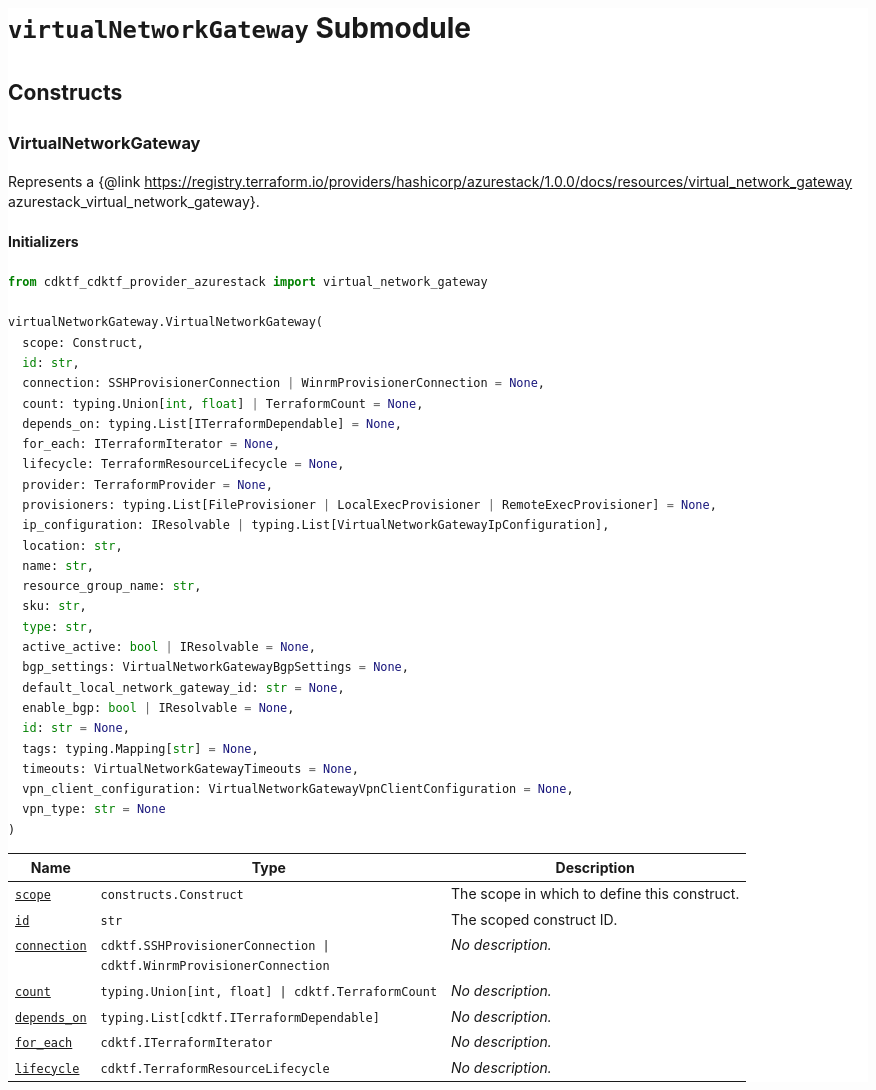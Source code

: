 # `virtualNetworkGateway` Submodule <a name="`virtualNetworkGateway` Submodule" id="@cdktf/provider-azurestack.virtualNetworkGateway"></a>

## Constructs <a name="Constructs" id="Constructs"></a>

### VirtualNetworkGateway <a name="VirtualNetworkGateway" id="@cdktf/provider-azurestack.virtualNetworkGateway.VirtualNetworkGateway"></a>

Represents a {@link https://registry.terraform.io/providers/hashicorp/azurestack/1.0.0/docs/resources/virtual_network_gateway azurestack_virtual_network_gateway}.

#### Initializers <a name="Initializers" id="@cdktf/provider-azurestack.virtualNetworkGateway.VirtualNetworkGateway.Initializer"></a>

```python
from cdktf_cdktf_provider_azurestack import virtual_network_gateway

virtualNetworkGateway.VirtualNetworkGateway(
  scope: Construct,
  id: str,
  connection: SSHProvisionerConnection | WinrmProvisionerConnection = None,
  count: typing.Union[int, float] | TerraformCount = None,
  depends_on: typing.List[ITerraformDependable] = None,
  for_each: ITerraformIterator = None,
  lifecycle: TerraformResourceLifecycle = None,
  provider: TerraformProvider = None,
  provisioners: typing.List[FileProvisioner | LocalExecProvisioner | RemoteExecProvisioner] = None,
  ip_configuration: IResolvable | typing.List[VirtualNetworkGatewayIpConfiguration],
  location: str,
  name: str,
  resource_group_name: str,
  sku: str,
  type: str,
  active_active: bool | IResolvable = None,
  bgp_settings: VirtualNetworkGatewayBgpSettings = None,
  default_local_network_gateway_id: str = None,
  enable_bgp: bool | IResolvable = None,
  id: str = None,
  tags: typing.Mapping[str] = None,
  timeouts: VirtualNetworkGatewayTimeouts = None,
  vpn_client_configuration: VirtualNetworkGatewayVpnClientConfiguration = None,
  vpn_type: str = None
)
```

| **Name** | **Type** | **Description** |
| --- | --- | --- |
| <code><a href="#@cdktf/provider-azurestack.virtualNetworkGateway.VirtualNetworkGateway.Initializer.parameter.scope">scope</a></code> | <code>constructs.Construct</code> | The scope in which to define this construct. |
| <code><a href="#@cdktf/provider-azurestack.virtualNetworkGateway.VirtualNetworkGateway.Initializer.parameter.id">id</a></code> | <code>str</code> | The scoped construct ID. |
| <code><a href="#@cdktf/provider-azurestack.virtualNetworkGateway.VirtualNetworkGateway.Initializer.parameter.connection">connection</a></code> | <code>cdktf.SSHProvisionerConnection \| cdktf.WinrmProvisionerConnection</code> | *No description.* |
| <code><a href="#@cdktf/provider-azurestack.virtualNetworkGateway.VirtualNetworkGateway.Initializer.parameter.count">count</a></code> | <code>typing.Union[int, float] \| cdktf.TerraformCount</code> | *No description.* |
| <code><a href="#@cdktf/provider-azurestack.virtualNetworkGateway.VirtualNetworkGateway.Initializer.parameter.dependsOn">depends_on</a></code> | <code>typing.List[cdktf.ITerraformDependable]</code> | *No description.* |
| <code><a href="#@cdktf/provider-azurestack.virtualNetworkGateway.VirtualNetworkGateway.Initializer.parameter.forEach">for_each</a></code> | <code>cdktf.ITerraformIterator</code> | *No description.* |
| <code><a href="#@cdktf/provider-azurestack.virtualNetworkGateway.VirtualNetworkGateway.Initializer.parameter.lifecycle">lifecycle</a></code> | <code>cdktf.TerraformResourceLifecycle</code> | *No description.* |